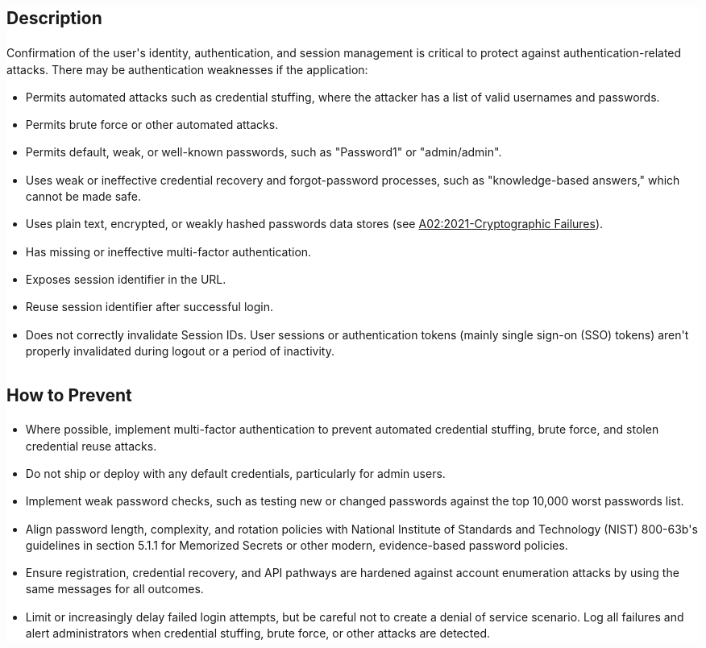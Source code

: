 ## Description

Confirmation of the user's identity, authentication, and session
management is critical to protect against authentication-related
attacks. There may be authentication weaknesses if the application:

-   Permits automated attacks such as credential stuffing, where the
    attacker has a list of valid usernames and passwords.

-   Permits brute force or other automated attacks.

-   Permits default, weak, or well-known passwords, such as "Password1"
    or "admin/admin".

-   Uses weak or ineffective credential recovery and forgot-password
    processes, such as "knowledge-based answers," which cannot be made
    safe.

-   Uses plain text, encrypted, or weakly hashed passwords data stores (see
    [A02:2021-Cryptographic Failures](A02_2021-Cryptographic_Failures.md)).

-   Has missing or ineffective multi-factor authentication.

-   Exposes session identifier in the URL.

-   Reuse session identifier after successful login.

-   Does not correctly invalidate Session IDs. User sessions or
    authentication tokens (mainly single sign-on (SSO) tokens) aren't
    properly invalidated during logout or a period of inactivity.

## How to Prevent

-   Where possible, implement multi-factor authentication to prevent
    automated credential stuffing, brute force, and stolen credential
    reuse attacks.

-   Do not ship or deploy with any default credentials, particularly for
    admin users.

-   Implement weak password checks, such as testing new or changed
    passwords against the top 10,000 worst passwords list.

-   Align password length, complexity, and rotation policies with
    National Institute of Standards and Technology (NIST)
    800-63b's guidelines in section 5.1.1 for Memorized Secrets or other
    modern, evidence-based password policies.

-   Ensure registration, credential recovery, and API pathways are
    hardened against account enumeration attacks by using the same
    messages for all outcomes.

-   Limit or increasingly delay failed login attempts, but be careful not to create a denial of service scenario. Log all failures
    and alert administrators when credential stuffing, brute force, or
    other attacks are detected.
